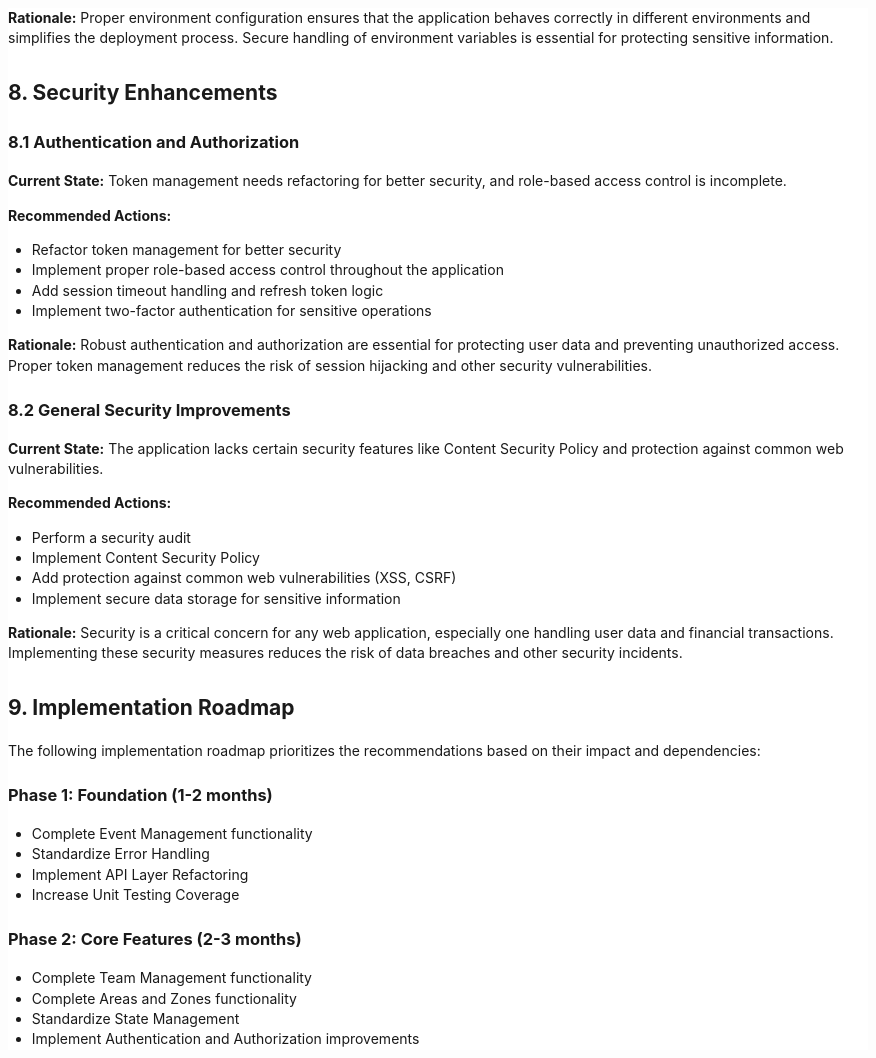 **Rationale:** Proper environment configuration ensures that the application behaves correctly in different environments and simplifies the deployment process. Secure handling of environment variables is essential for protecting sensitive information.

## 8. Security Enhancements

### 8.1 Authentication and Authorization

**Current State:** Token management needs refactoring for better security, and role-based access control is incomplete.

**Recommended Actions:**
- Refactor token management for better security
- Implement proper role-based access control throughout the application
- Add session timeout handling and refresh token logic
- Implement two-factor authentication for sensitive operations

**Rationale:** Robust authentication and authorization are essential for protecting user data and preventing unauthorized access. Proper token management reduces the risk of session hijacking and other security vulnerabilities.

### 8.2 General Security Improvements

**Current State:** The application lacks certain security features like Content Security Policy and protection against common web vulnerabilities.

**Recommended Actions:**
- Perform a security audit
- Implement Content Security Policy
- Add protection against common web vulnerabilities (XSS, CSRF)
- Implement secure data storage for sensitive information

**Rationale:** Security is a critical concern for any web application, especially one handling user data and financial transactions. Implementing these security measures reduces the risk of data breaches and other security incidents.

## 9. Implementation Roadmap

The following implementation roadmap prioritizes the recommendations based on their impact and dependencies:

### Phase 1: Foundation (1-2 months)
- Complete Event Management functionality
- Standardize Error Handling
- Implement API Layer Refactoring
- Increase Unit Testing Coverage

### Phase 2: Core Features (2-3 months)
- Complete Team Management functionality
- Complete Areas and Zones functionality
- Standardize State Management
- Implement Authentication and Authorization improvements
